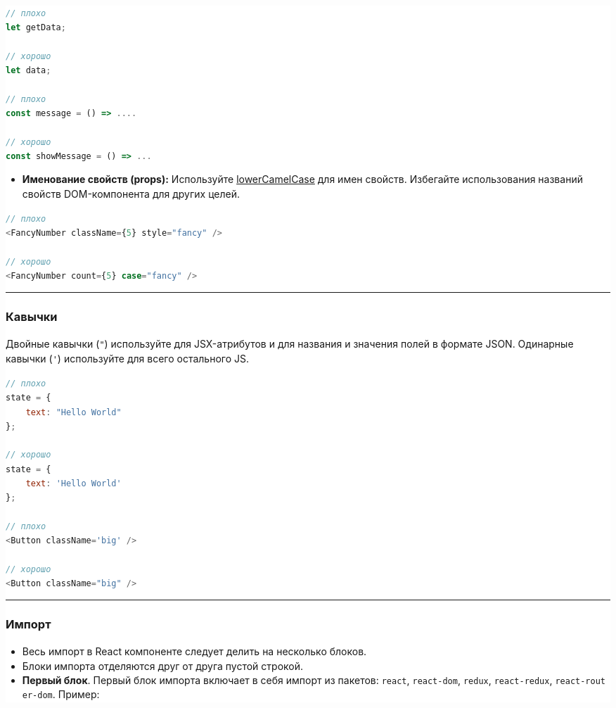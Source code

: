 ```javascript
// плохо
let getData;
    
// хорошо
let data;

// плохо
const message = () => ....

// хорошо
const showMessage = () => ...
```
    
  - **Именование свойств (props):** Используйте [lowerCamelCase](https://ru.wikipedia.org/wiki/CamelCase) для имен свойств. Избегайте использования названий свойств DOM-компонента для других целей.
    
```javascript
// плохо
<FancyNumber className={5} style="fancy" />
    
// хорошо
<FancyNumber count={5} case="fancy" />
```

---

### Кавычки
Двойные кавычки (`"`) используйте для JSX-атрибутов и для названия и значения полей в формате JSON. Одинарные кавычки (`'`) используйте для всего остального JS.

```javascript
// плохо
state = {
    text: "Hello World"
};

// хорошо
state = {
    text: 'Hello World'
};

// плохо
<Button className='big' />

// хорошо
<Button className="big" />
```

---

### Импорт
  - Весь импорт в React компоненте следует делить на несколько блоков.
  - Блоки импорта отделяются друг от друга пустой строкой.
  - **Первый блок**. Первый блок импорта включает в себя импорт из пакетов: `react`, `react-dom`, `redux`, `react-redux`, `react-router-dom`. Пример: 
